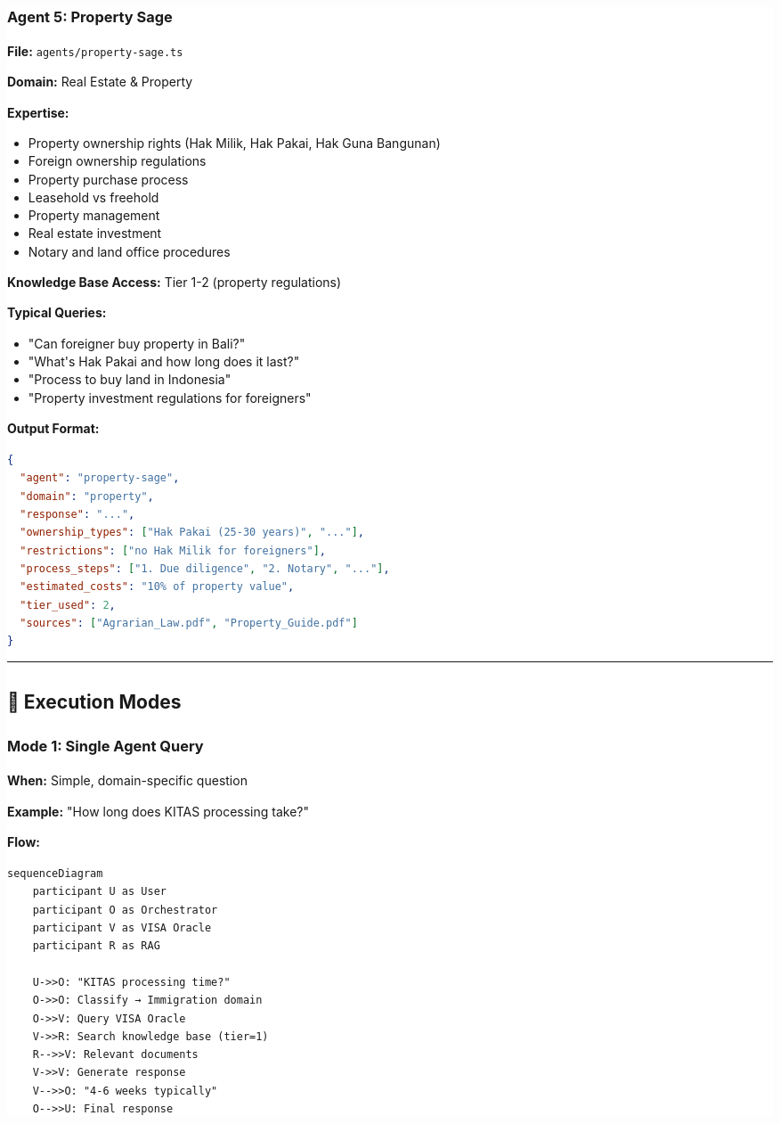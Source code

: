 ### Agent 5: Property Sage

**File:** `agents/property-sage.ts`

**Domain:** Real Estate & Property

**Expertise:**
- Property ownership rights (Hak Milik, Hak Pakai, Hak Guna Bangunan)
- Foreign ownership regulations
- Property purchase process
- Leasehold vs freehold
- Property management
- Real estate investment
- Notary and land office procedures

**Knowledge Base Access:** Tier 1-2 (property regulations)

**Typical Queries:**
- "Can foreigner buy property in Bali?"
- "What's Hak Pakai and how long does it last?"
- "Process to buy land in Indonesia"
- "Property investment regulations for foreigners"

**Output Format:**
```json
{
  "agent": "property-sage",
  "domain": "property",
  "response": "...",
  "ownership_types": ["Hak Pakai (25-30 years)", "..."],
  "restrictions": ["no Hak Milik for foreigners"],
  "process_steps": ["1. Due diligence", "2. Notary", "..."],
  "estimated_costs": "10% of property value",
  "tier_used": 2,
  "sources": ["Agrarian_Law.pdf", "Property_Guide.pdf"]
}
```

---

## 🔄 Execution Modes

### Mode 1: Single Agent Query

**When:** Simple, domain-specific question

**Example:** "How long does KITAS processing take?"

**Flow:**
```mermaid
sequenceDiagram
    participant U as User
    participant O as Orchestrator
    participant V as VISA Oracle
    participant R as RAG

    U->>O: "KITAS processing time?"
    O->>O: Classify → Immigration domain
    O->>V: Query VISA Oracle
    V->>R: Search knowledge base (tier=1)
    R-->>V: Relevant documents
    V->>V: Generate response
    V-->>O: "4-6 weeks typically"
    O-->>U: Final response
```
